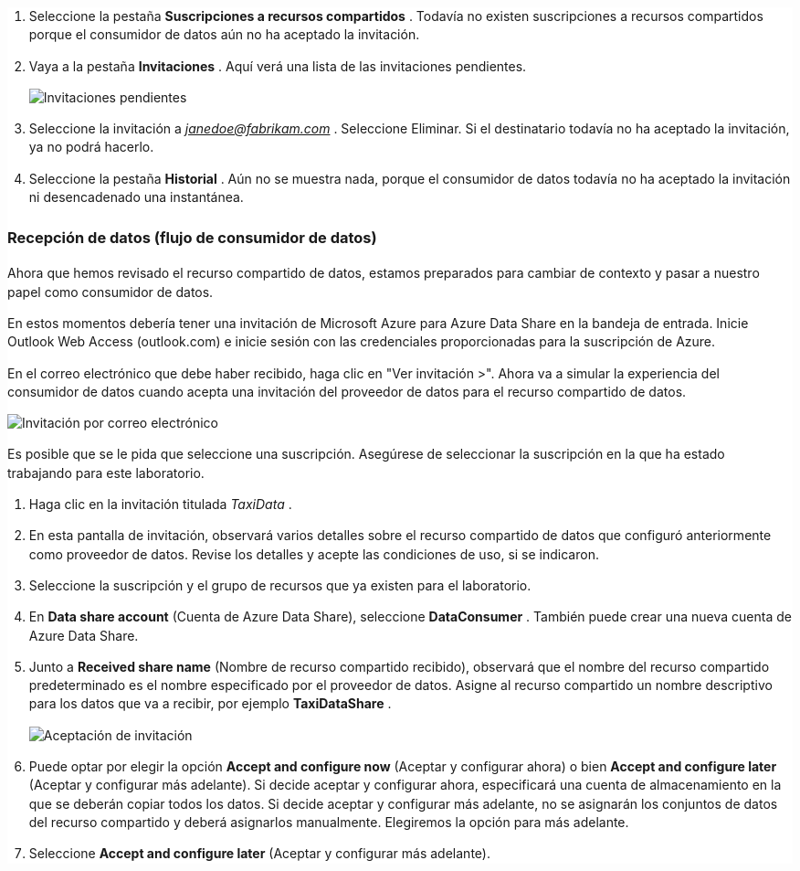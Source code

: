 1. Seleccione la pestaña **Suscripciones a recursos compartidos** . Todavía no existen suscripciones a recursos compartidos porque el consumidor de datos aún no ha aceptado la invitación.

1. Vaya a la pestaña **Invitaciones** . Aquí verá una lista de las invitaciones pendientes. 

    ![Invitaciones pendientes](media/lab-data-flow-data-share/pending-invites.png)

1. Seleccione la invitación a *janedoe@fabrikam.com* . Seleccione Eliminar. Si el destinatario todavía no ha aceptado la invitación, ya no podrá hacerlo. 

1. Seleccione la pestaña **Historial** . Aún no se muestra nada, porque el consumidor de datos todavía no ha aceptado la invitación ni desencadenado una instantánea. 

### <a name="receiving-data-data-consumer-flow"></a>Recepción de datos (flujo de consumidor de datos)

Ahora que hemos revisado el recurso compartido de datos, estamos preparados para cambiar de contexto y pasar a nuestro papel como consumidor de datos. 

En estos momentos debería tener una invitación de Microsoft Azure para Azure Data Share en la bandeja de entrada. Inicie Outlook Web Access (outlook.com) e inicie sesión con las credenciales proporcionadas para la suscripción de Azure.

En el correo electrónico que debe haber recibido, haga clic en "Ver invitación >". Ahora va a simular la experiencia del consumidor de datos cuando acepta una invitación del proveedor de datos para el recurso compartido de datos. 

![Invitación por correo electrónico](media/lab-data-flow-data-share/email-invite.png)

Es posible que se le pida que seleccione una suscripción. Asegúrese de seleccionar la suscripción en la que ha estado trabajando para este laboratorio. 

1. Haga clic en la invitación titulada *TaxiData* . 

1. En esta pantalla de invitación, observará varios detalles sobre el recurso compartido de datos que configuró anteriormente como proveedor de datos. Revise los detalles y acepte las condiciones de uso, si se indicaron.

1. Seleccione la suscripción y el grupo de recursos que ya existen para el laboratorio. 

1. En **Data share account** (Cuenta de Azure Data Share), seleccione **DataConsumer** . También puede crear una nueva cuenta de Azure Data Share. 

1. Junto a **Received share name** (Nombre de recurso compartido recibido), observará que el nombre del recurso compartido predeterminado es el nombre especificado por el proveedor de datos. Asigne al recurso compartido un nombre descriptivo para los datos que va a recibir, por ejemplo **TaxiDataShare** .

    ![Aceptación de invitación](media/lab-data-flow-data-share/consumer-accept.png)

1. Puede optar por elegir la opción **Accept and configure now** (Aceptar y configurar ahora) o bien **Accept and configure later** (Aceptar y configurar más adelante). Si decide aceptar y configurar ahora, especificará una cuenta de almacenamiento en la que se deberán copiar todos los datos. Si decide aceptar y configurar más adelante, no se asignarán los conjuntos de datos del recurso compartido y deberá asignarlos manualmente. Elegiremos la opción para más adelante. 

1. Seleccione **Accept and configure later** (Aceptar y configurar más adelante). 
